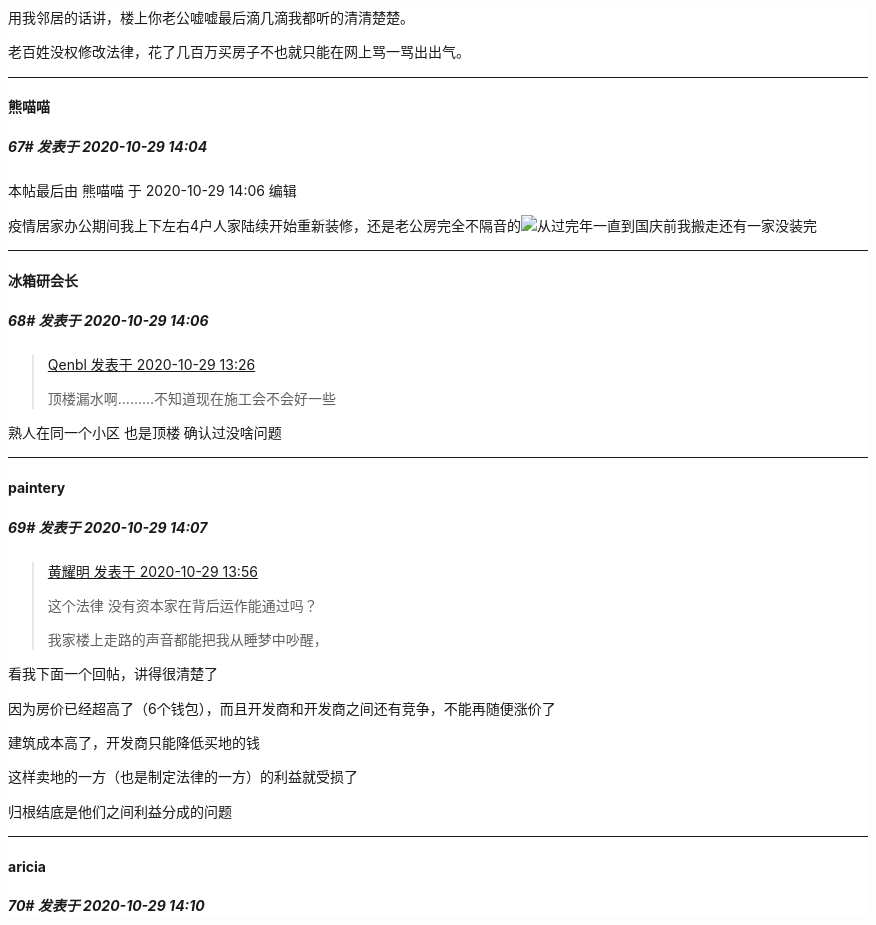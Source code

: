 用我邻居的话讲，楼上你老公嘘嘘最后滴几滴我都听的清清楚楚。


老百姓没权修改法律，花了几百万买房子不也就只能在网上骂一骂出出气。


-----

####  熊喵喵  
##### 67#       发表于 2020-10-29 14:04


 本帖最后由 熊喵喵 于 2020-10-29 14:06 编辑 

疫情居家办公期间我上下左右4户人家陆续开始重新装修，还是老公房完全不隔音的<img src="https://static.saraba1st.com/image/smiley/face2017/001.png" referrerpolicy="no-referrer">从过完年一直到国庆前我搬走还有一家没装完


-----

####  冰箱研会长  
##### 68#       发表于 2020-10-29 14:06


<blockquote><a href="httphttps://bbs.saraba1st.com/2b/forum.php?mod=redirect&amp;goto=findpost&amp;pid=49215834&amp;ptid=1967695" target="_blank">Qenbl 发表于 2020-10-29 13:26</a>

顶楼漏水啊………不知道现在施工会不会好一些</blockquote>
熟人在同一个小区 也是顶楼 确认过没啥问题


-----

####  paintery  
##### 69#       发表于 2020-10-29 14:07


<blockquote><a href="httphttps://bbs.saraba1st.com/2b/forum.php?mod=redirect&amp;goto=findpost&amp;pid=49216185&amp;ptid=1967695" target="_blank">黄耀明 发表于 2020-10-29 13:56</a>

这个法律 没有资本家在背后运作能通过吗？


我家楼上走路的声音都能把我从睡梦中吵醒，</blockquote>

看我下面一个回帖，讲得很清楚了


因为房价已经超高了（6个钱包），而且开发商和开发商之间还有竞争，不能再随便涨价了

建筑成本高了，开发商只能降低买地的钱


这样卖地的一方（也是制定法律的一方）的利益就受损了


归根结底是他们之间利益分成的问题


-----

####  aricia  
##### 70#       发表于 2020-10-29 14:10
